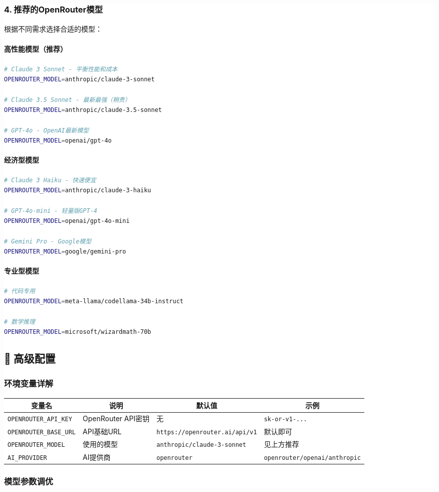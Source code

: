### 4. 推荐的OpenRouter模型

根据不同需求选择合适的模型：

#### 高性能模型（推荐）
```bash
# Claude 3 Sonnet - 平衡性能和成本
OPENROUTER_MODEL=anthropic/claude-3-sonnet

# Claude 3.5 Sonnet - 最新最强（稍贵）
OPENROUTER_MODEL=anthropic/claude-3.5-sonnet

# GPT-4o - OpenAI最新模型
OPENROUTER_MODEL=openai/gpt-4o
```

#### 经济型模型
```bash
# Claude 3 Haiku - 快速便宜
OPENROUTER_MODEL=anthropic/claude-3-haiku

# GPT-4o-mini - 轻量版GPT-4
OPENROUTER_MODEL=openai/gpt-4o-mini

# Gemini Pro - Google模型
OPENROUTER_MODEL=google/gemini-pro
```

#### 专业型模型
```bash
# 代码专用
OPENROUTER_MODEL=meta-llama/codellama-34b-instruct

# 数学推理
OPENROUTER_MODEL=microsoft/wizardmath-70b
```

## 🔧 高级配置

### 环境变量详解

| 变量名 | 说明 | 默认值 | 示例 |
|--------|------|--------|------|
| `OPENROUTER_API_KEY` | OpenRouter API密钥 | 无 | `sk-or-v1-...` |
| `OPENROUTER_BASE_URL` | API基础URL | `https://openrouter.ai/api/v1` | 默认即可 |
| `OPENROUTER_MODEL` | 使用的模型 | `anthropic/claude-3-sonnet` | 见上方推荐 |
| `AI_PROVIDER` | AI提供商 | `openrouter` | `openrouter/openai/anthropic` |

### 模型参数调优
